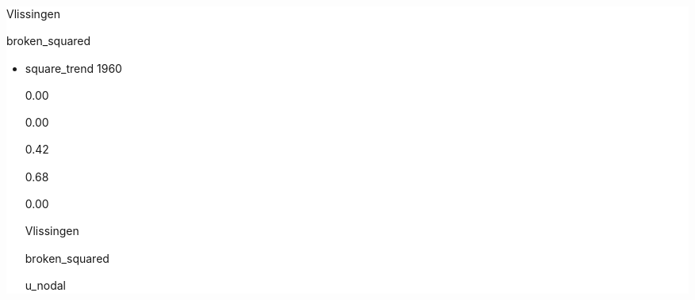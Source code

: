   </tr>

  <tr>

  <td style="text-align:left;">

  Vlissingen
  </td>

  <td style="text-align:left;">

  broken_squared
  </td>

  <td style="text-align:left;">

  - square_trend 1960
    </td>

    <td style="text-align:right;">

    0.00
    </td>

    <td style="text-align:right;">

    0.00
    </td>

    <td style="text-align:right;">

    0.42
    </td>

    <td style="text-align:right;">

    0.68
    </td>

    <td style="text-align:right;">

    0.00
    </td>

    </tr>

    <tr>

    <td style="text-align:left;">

    Vlissingen
    </td>

    <td style="text-align:left;">

    broken_squared
    </td>

    <td style="text-align:left;">

    u_nodal
    </td>
